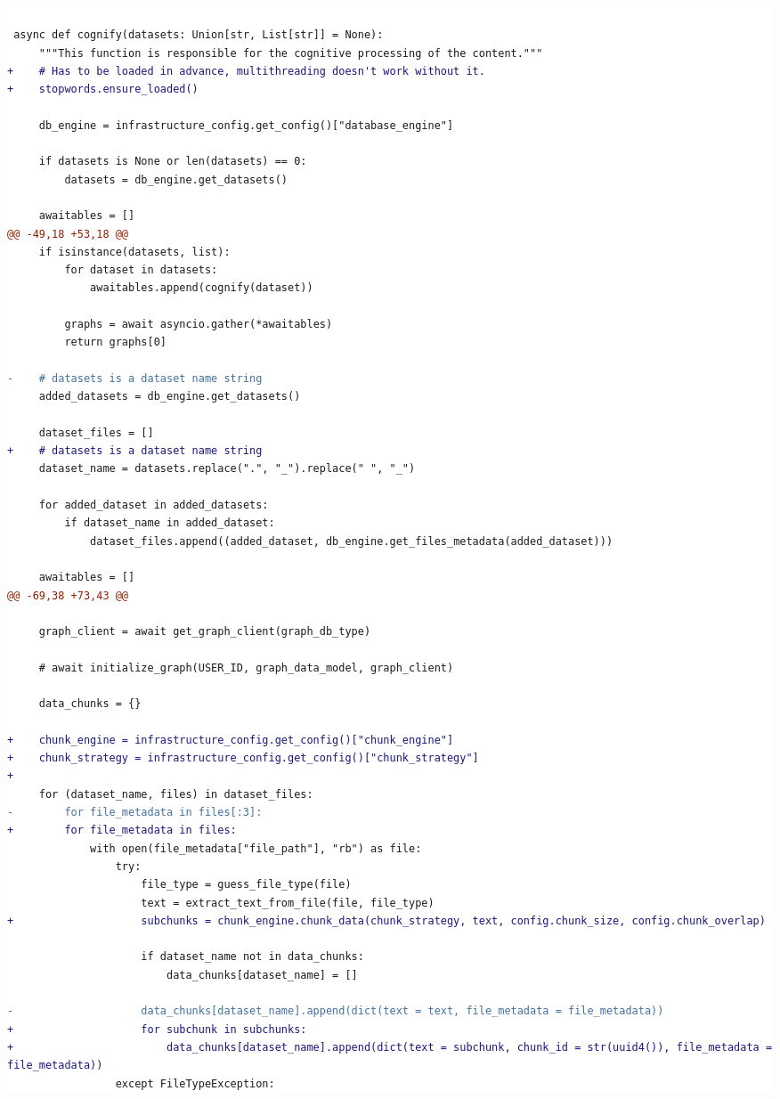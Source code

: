 ```diff
 
 async def cognify(datasets: Union[str, List[str]] = None):
     """This function is responsible for the cognitive processing of the content."""
+    # Has to be loaded in advance, multithreading doesn't work without it.
+    stopwords.ensure_loaded()
 
     db_engine = infrastructure_config.get_config()["database_engine"]
 
     if datasets is None or len(datasets) == 0:
         datasets = db_engine.get_datasets()
 
     awaitables = []
@@ -49,18 +53,18 @@
     if isinstance(datasets, list):
         for dataset in datasets:
             awaitables.append(cognify(dataset))
 
         graphs = await asyncio.gather(*awaitables)
         return graphs[0]
 
-    # datasets is a dataset name string
     added_datasets = db_engine.get_datasets()
 
     dataset_files = []
+    # datasets is a dataset name string
     dataset_name = datasets.replace(".", "_").replace(" ", "_")
 
     for added_dataset in added_datasets:
         if dataset_name in added_dataset:
             dataset_files.append((added_dataset, db_engine.get_files_metadata(added_dataset)))
 
     awaitables = []
@@ -69,38 +73,43 @@
 
     graph_client = await get_graph_client(graph_db_type)
 
     # await initialize_graph(USER_ID, graph_data_model, graph_client)
 
     data_chunks = {}
 
+    chunk_engine = infrastructure_config.get_config()["chunk_engine"]
+    chunk_strategy = infrastructure_config.get_config()["chunk_strategy"]
+
     for (dataset_name, files) in dataset_files:
-        for file_metadata in files[:3]:
+        for file_metadata in files:
             with open(file_metadata["file_path"], "rb") as file:
                 try:
                     file_type = guess_file_type(file)
                     text = extract_text_from_file(file, file_type)
+                    subchunks = chunk_engine.chunk_data(chunk_strategy, text, config.chunk_size, config.chunk_overlap)
 
                     if dataset_name not in data_chunks:
                         data_chunks[dataset_name] = []
 
-                    data_chunks[dataset_name].append(dict(text = text, file_metadata = file_metadata))
+                    for subchunk in subchunks:
+                        data_chunks[dataset_name].append(dict(text = subchunk, chunk_id = str(uuid4()), file_metadata = file_metadata))
                 except FileTypeException:
```